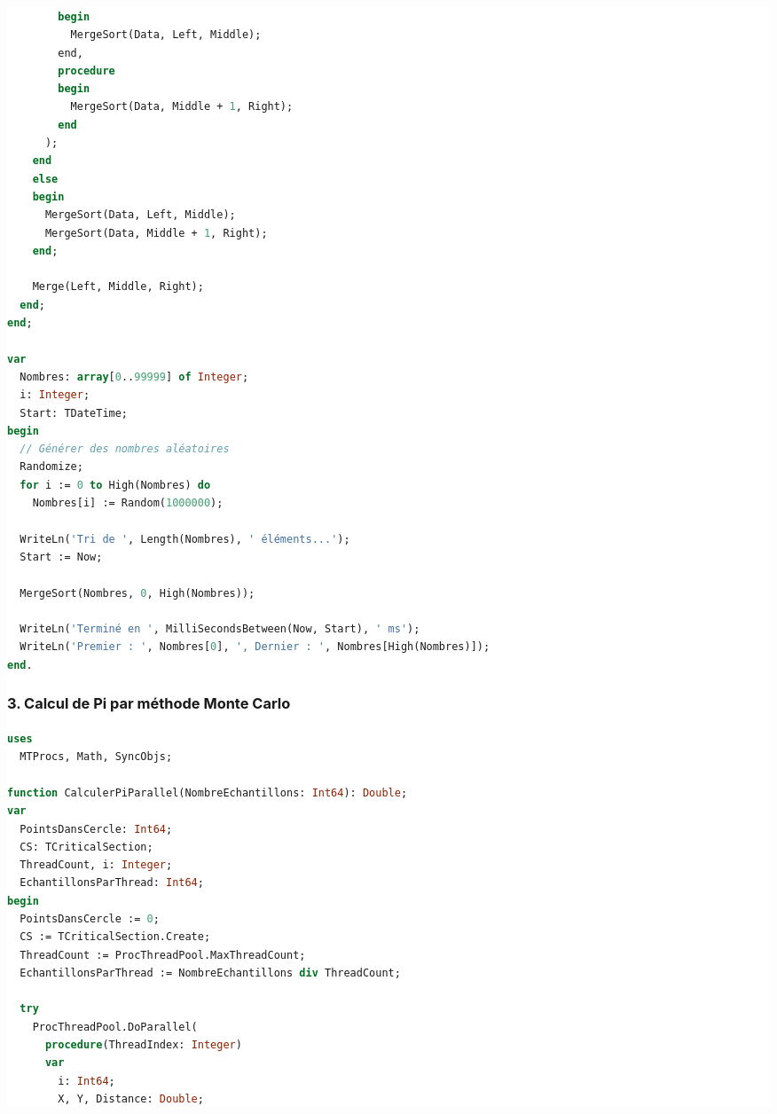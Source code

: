 ```pascal
        begin
          MergeSort(Data, Left, Middle);
        end,
        procedure
        begin
          MergeSort(Data, Middle + 1, Right);
        end
      );
    end
    else
    begin
      MergeSort(Data, Left, Middle);
      MergeSort(Data, Middle + 1, Right);
    end;

    Merge(Left, Middle, Right);
  end;
end;

var
  Nombres: array[0..99999] of Integer;
  i: Integer;
  Start: TDateTime;
begin
  // Générer des nombres aléatoires
  Randomize;
  for i := 0 to High(Nombres) do
    Nombres[i] := Random(1000000);

  WriteLn('Tri de ', Length(Nombres), ' éléments...');
  Start := Now;

  MergeSort(Nombres, 0, High(Nombres));

  WriteLn('Terminé en ', MilliSecondsBetween(Now, Start), ' ms');
  WriteLn('Premier : ', Nombres[0], ', Dernier : ', Nombres[High(Nombres)]);
end.
```

### 3. Calcul de Pi par méthode Monte Carlo

```pascal
uses
  MTProcs, Math, SyncObjs;

function CalculerPiParallel(NombreEchantillons: Int64): Double;
var
  PointsDansCercle: Int64;
  CS: TCriticalSection;
  ThreadCount, i: Integer;
  EchantillonsParThread: Int64;
begin
  PointsDansCercle := 0;
  CS := TCriticalSection.Create;
  ThreadCount := ProcThreadPool.MaxThreadCount;
  EchantillonsParThread := NombreEchantillons div ThreadCount;

  try
    ProcThreadPool.DoParallel(
      procedure(ThreadIndex: Integer)
      var
        i: Int64;
        X, Y, Distance: Double;
```